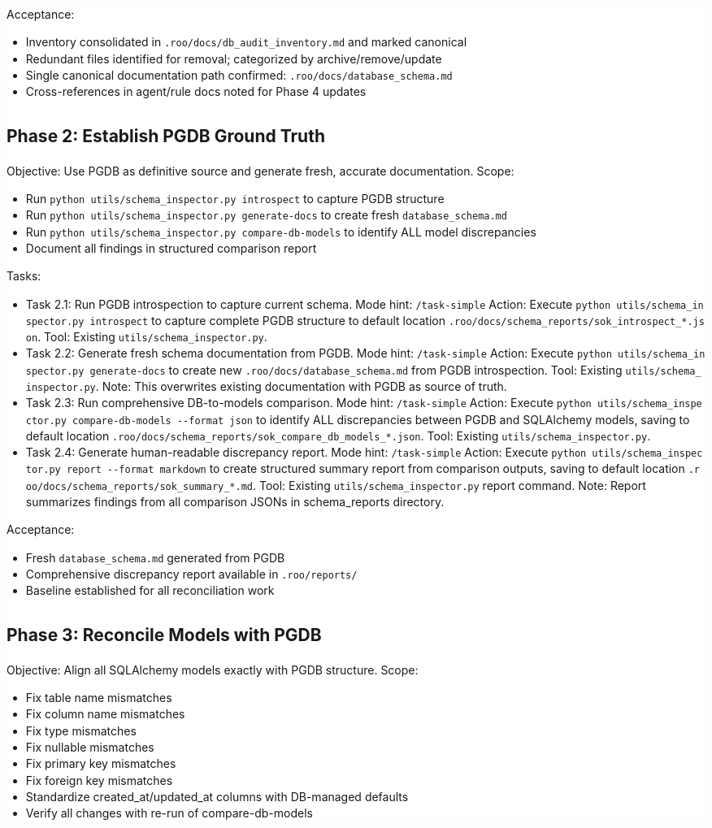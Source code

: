 Acceptance:
- Inventory consolidated in `.roo/docs/db_audit_inventory.md` and marked canonical
- Redundant files identified for removal; categorized by archive/remove/update
- Single canonical documentation path confirmed: `.roo/docs/database_schema.md`
- Cross-references in agent/rule docs noted for Phase 4 updates

## Phase 2: Establish PGDB Ground Truth
Objective: Use PGDB as definitive source and generate fresh, accurate documentation.
Scope:
- Run `python utils/schema_inspector.py introspect` to capture PGDB structure
- Run `python utils/schema_inspector.py generate-docs` to create fresh `database_schema.md`
- Run `python utils/schema_inspector.py compare-db-models` to identify ALL model discrepancies
- Document all findings in structured comparison report

Tasks:
- Task 2.1: Run PGDB introspection to capture current schema.
    Mode hint: `/task-simple`
    Action: Execute `python utils/schema_inspector.py introspect` to capture complete PGDB structure to default location `.roo/docs/schema_reports/sok_introspect_*.json`.
    Tool: Existing `utils/schema_inspector.py`.
- Task 2.2: Generate fresh schema documentation from PGDB.
    Mode hint: `/task-simple`
    Action: Execute `python utils/schema_inspector.py generate-docs` to create new `.roo/docs/database_schema.md` from PGDB introspection.
    Tool: Existing `utils/schema_inspector.py`.
    Note: This overwrites existing documentation with PGDB as source of truth.
- Task 2.3: Run comprehensive DB-to-models comparison.
    Mode hint: `/task-simple`
    Action: Execute `python utils/schema_inspector.py compare-db-models --format json` to identify ALL discrepancies between PGDB and SQLAlchemy models, saving to default location `.roo/docs/schema_reports/sok_compare_db_models_*.json`.
    Tool: Existing `utils/schema_inspector.py`.
- Task 2.4: Generate human-readable discrepancy report.
    Mode hint: `/task-simple`
    Action: Execute `python utils/schema_inspector.py report --format markdown` to create structured summary report from comparison outputs, saving to default location `.roo/docs/schema_reports/sok_summary_*.md`.
    Tool: Existing `utils/schema_inspector.py` report command.
    Note: Report summarizes findings from all comparison JSONs in schema_reports directory.

Acceptance:
- Fresh `database_schema.md` generated from PGDB
- Comprehensive discrepancy report available in `.roo/reports/`
- Baseline established for all reconciliation work

## Phase 3: Reconcile Models with PGDB
Objective: Align all SQLAlchemy models exactly with PGDB structure.
Scope:
- Fix table name mismatches
- Fix column name mismatches
- Fix type mismatches
- Fix nullable mismatches
- Fix primary key mismatches
- Fix foreign key mismatches
- Standardize created_at/updated_at columns with DB-managed defaults
- Verify all changes with re-run of compare-db-models
